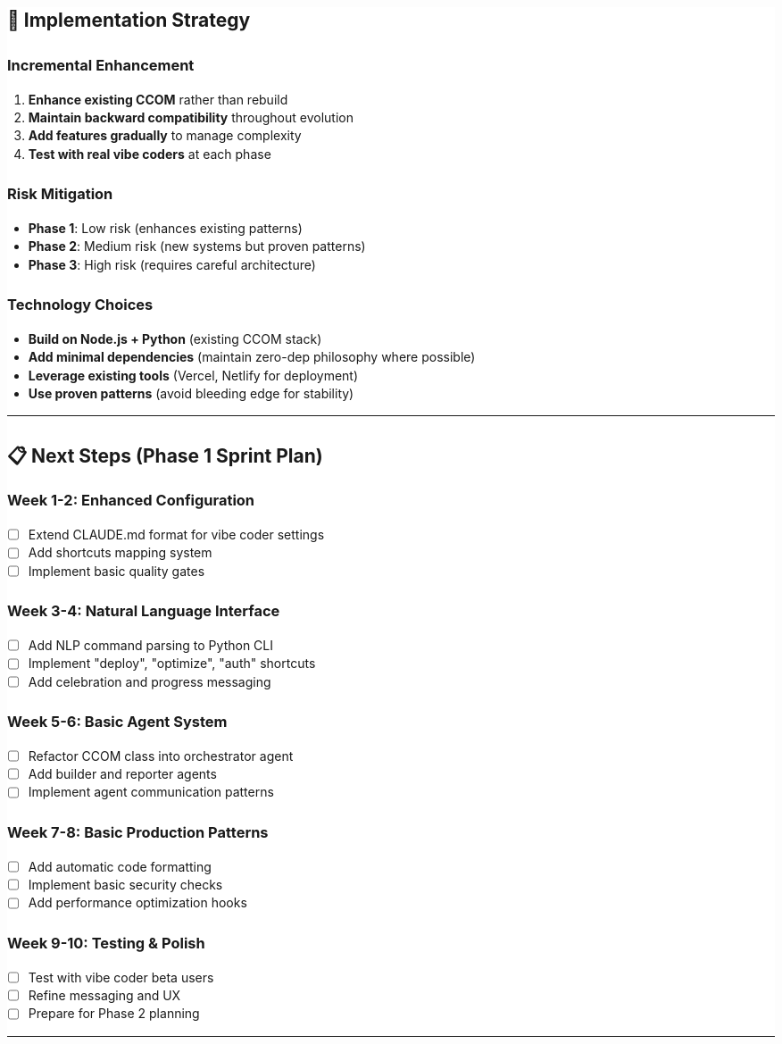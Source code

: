 
## 🚀 **Implementation Strategy**

### **Incremental Enhancement**
1. **Enhance existing CCOM** rather than rebuild
2. **Maintain backward compatibility** throughout evolution
3. **Add features gradually** to manage complexity
4. **Test with real vibe coders** at each phase

### **Risk Mitigation**
- **Phase 1**: Low risk (enhances existing patterns)
- **Phase 2**: Medium risk (new systems but proven patterns)
- **Phase 3**: High risk (requires careful architecture)

### **Technology Choices**
- **Build on Node.js + Python** (existing CCOM stack)
- **Add minimal dependencies** (maintain zero-dep philosophy where possible)
- **Leverage existing tools** (Vercel, Netlify for deployment)
- **Use proven patterns** (avoid bleeding edge for stability)

---

## 📋 **Next Steps (Phase 1 Sprint Plan)**

### **Week 1-2: Enhanced Configuration**
- [ ] Extend CLAUDE.md format for vibe coder settings
- [ ] Add shortcuts mapping system
- [ ] Implement basic quality gates

### **Week 3-4: Natural Language Interface**
- [ ] Add NLP command parsing to Python CLI
- [ ] Implement "deploy", "optimize", "auth" shortcuts
- [ ] Add celebration and progress messaging

### **Week 5-6: Basic Agent System**
- [ ] Refactor CCOM class into orchestrator agent
- [ ] Add builder and reporter agents
- [ ] Implement agent communication patterns

### **Week 7-8: Basic Production Patterns**
- [ ] Add automatic code formatting
- [ ] Implement basic security checks
- [ ] Add performance optimization hooks

### **Week 9-10: Testing & Polish**
- [ ] Test with vibe coder beta users
- [ ] Refine messaging and UX
- [ ] Prepare for Phase 2 planning

---